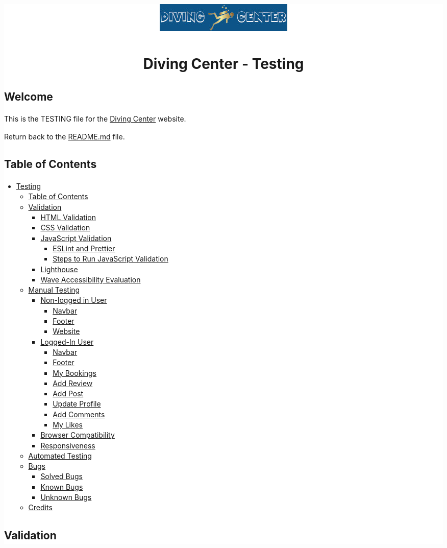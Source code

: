 <p align="center">
  <img src="doc/images/logos/logo.jpg" alt="Diving Center">
</p>
<h1 align="center">Diving Center - Testing</h1>

<h2>Welcome</h2>

This is the TESTING file for the [Diving Center](https://divingspace-900b5a3db777.herokuapp.com/) website.

Return back to the [README.md](README.md) file.

## Table of Contents

- [Testing](#testing)
  - [Table of Contents](#table-of-contents)
  - [Validation](#validation)
    - [HTML Validation](#html-validation)
    - [CSS Validation](#css-validation)
    - [JavaScript Validation](#javascript-validation)
      - [ESLint and Prettier](#eslint-and-prettier)
      - [Steps to Run JavaScript Validation](#steps-to-run-javascript-validation)
    - [Lighthouse](#lighthouse)
    - [Wave Accessibility Evaluation](#wave-accessibility-evaluation)
  - [Manual Testing](#manual-testing)
    - [Non-logged in User](#non-logged-in-user)
      - [Navbar](#navbar)
      - [Footer](#footer)
      - [Website](#website)
    - [Logged-In User](#logged-in-user)
      - [Navbar](#navbar)
      - [Footer](#footer)
      - [My Bookings](#my-bookings)
      - [Add Review](#add-review)
      - [Add Post](#add-post)
      - [Update Profile](#update-profile)
      - [Add Comments](#add-comments)
      - [My Likes](#my-likes)
    - [Browser Compatibility](#browser-compatibility)
    - [Responsiveness](#responsiveness)
  - [Automated Testing](#automated-testing)
  - [Bugs](#bugs)
    - [Solved Bugs](#solved-bugs)
    - [Known Bugs](#known-bugs)
    - [Unknown Bugs](#unknown-bugs)
  - [Credits](#credits)

## Validation
